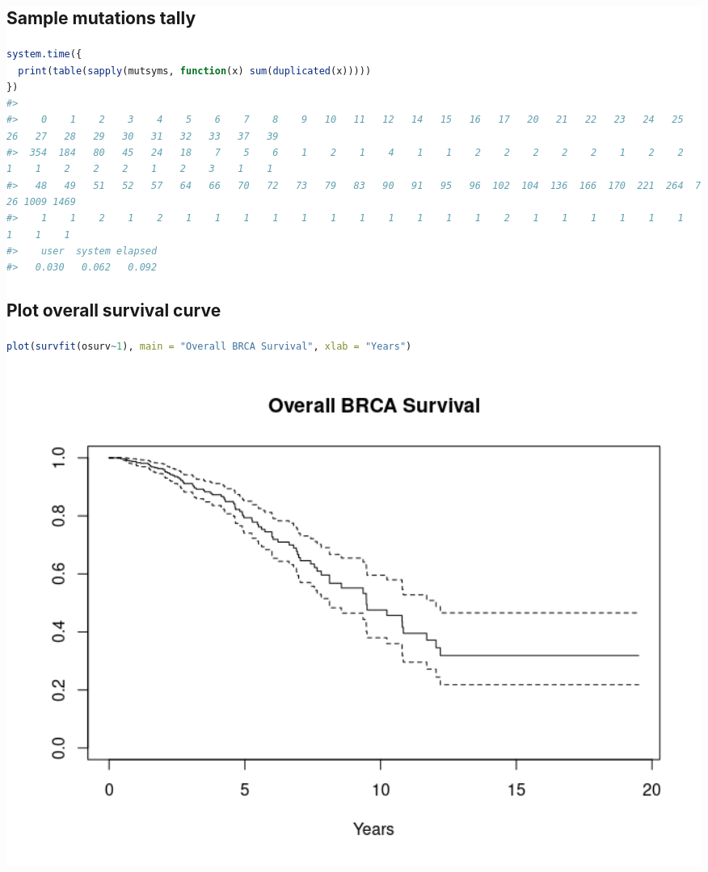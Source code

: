 
## Sample mutations tally

``` r
system.time({
  print(table(sapply(mutsyms, function(x) sum(duplicated(x)))))
})
#> 
#>    0    1    2    3    4    5    6    7    8    9   10   11   12   14   15   16   17   20   21   22   23   24   25   26   27   28   29   30   31   32   33   37   39 
#>  354  184   80   45   24   18    7    5    6    1    2    1    4    1    1    2    2    2    2    2    1    2    2    1    1    2    2    2    1    2    3    1    1 
#>   48   49   51   52   57   64   66   70   72   73   79   83   90   91   95   96  102  104  136  166  170  221  264  726 1009 1469 
#>    1    1    2    1    2    1    1    1    1    1    1    1    1    1    1    1    2    1    1    1    1    1    1    1    1    1
#>    user  system elapsed 
#>   0.030   0.062   0.092
```

## Plot overall survival curve

``` r
plot(survfit(osurv~1), main = "Overall BRCA Survival", xlab = "Years")
```

<img src="man/figures/README-lksurv-1.png" width="100%" />
